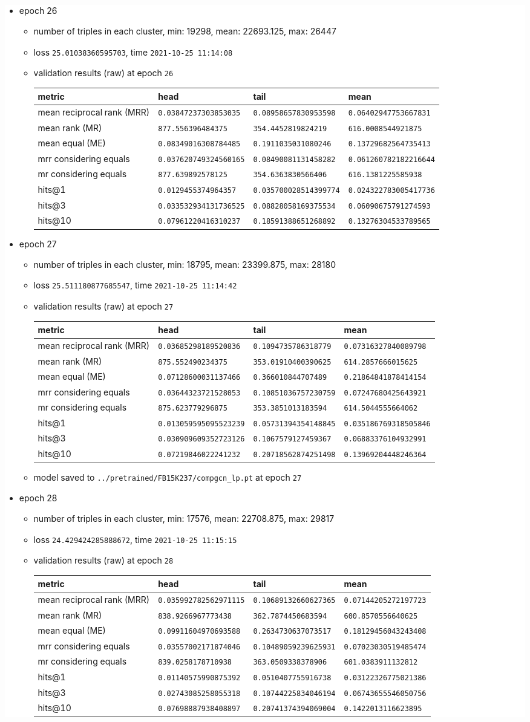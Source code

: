 * epoch 26
	 * number of triples in each cluster, min: 19298, mean: 22693.125, max: 26447
	 * loss `25.01038360595703`, time `2021-10-25 11:14:08`  
	 * validation results (raw)  at epoch `26`
   
		|  metric  |  head  |  tail  |  mean  |  
		|  ----  |  ----  |  ----  |  ----  |  
		|  mean reciprocal rank (MRR)  |  `0.03847237303853035`  |  `0.08958657830953598`  |  `0.06402947753667831`  |  
		|  mean rank (MR)  |  `877.556396484375`  |  `354.4452819824219`  |  `616.0008544921875`  |  
		|  mean equal (ME)  |  `0.08349016308784485`  |  `0.1911035031080246`  |  `0.13729682564735413`  |  
		|  mrr considering equals  |  `0.037620749324560165`  |  `0.08490081131458282`  |  `0.061260782182216644`  |  
		|  mr considering equals  |  `877.639892578125`  |  `354.6363830566406`  |  `616.1381225585938`  |  
		|  hits@1  |  `0.0129455374964357`  |  `0.035700028514399774`  |  `0.024322783005417736`  |  
		|  hits@3  |  `0.033532934131736525`  |  `0.08828058169375534`  |  `0.06090675791274593`  |  
		|  hits@10  |  `0.07961220416310237`  |  `0.18591388651268892`  |  `0.13276304533789565`  |  
   
* epoch 27
	 * number of triples in each cluster, min: 18795, mean: 23399.875, max: 28180
	 * loss `25.511180877685547`, time `2021-10-25 11:14:42`  
	 * validation results (raw)  at epoch `27`
   
		|  metric  |  head  |  tail  |  mean  |  
		|  ----  |  ----  |  ----  |  ----  |  
		|  mean reciprocal rank (MRR)  |  `0.03685298189520836`  |  `0.1094735786318779`  |  `0.07316327840089798`  |  
		|  mean rank (MR)  |  `875.552490234375`  |  `353.01910400390625`  |  `614.2857666015625`  |  
		|  mean equal (ME)  |  `0.07128600031137466`  |  `0.366010844707489`  |  `0.21864841878414154`  |  
		|  mrr considering equals  |  `0.03644323721528053`  |  `0.10851036757230759`  |  `0.07247680425643921`  |  
		|  mr considering equals  |  `875.623779296875`  |  `353.3851013183594`  |  `614.5044555664062`  |  
		|  hits@1  |  `0.013059595095523239`  |  `0.05731394354148845`  |  `0.035186769318505846`  |  
		|  hits@3  |  `0.030909609352723126`  |  `0.1067579127459367`  |  `0.06883376104932991`  |  
		|  hits@10  |  `0.07219846022241232`  |  `0.20718562874251498`  |  `0.13969204448246364`  |  
   
	 * model saved to `../pretrained/FB15K237/compgcn_lp.pt` at epoch `27`   
* epoch 28
	 * number of triples in each cluster, min: 17576, mean: 22708.875, max: 29817
	 * loss `24.429424285888672`, time `2021-10-25 11:15:15`  
	 * validation results (raw)  at epoch `28`
   
		|  metric  |  head  |  tail  |  mean  |  
		|  ----  |  ----  |  ----  |  ----  |  
		|  mean reciprocal rank (MRR)  |  `0.035992782562971115`  |  `0.10689132660627365`  |  `0.07144205272197723`  |  
		|  mean rank (MR)  |  `838.9266967773438`  |  `362.7874450683594`  |  `600.8570556640625`  |  
		|  mean equal (ME)  |  `0.09911604970693588`  |  `0.2634730637073517`  |  `0.18129456043243408`  |  
		|  mrr considering equals  |  `0.03557002171874046`  |  `0.10489059239625931`  |  `0.07023030519485474`  |  
		|  mr considering equals  |  `839.0258178710938`  |  `363.0509338378906`  |  `601.0383911132812`  |  
		|  hits@1  |  `0.01140575990875392`  |  `0.0510407755916738`  |  `0.03122326775021386`  |  
		|  hits@3  |  `0.02743085258055318`  |  `0.10744225834046194`  |  `0.06743655546050756`  |  
		|  hits@10  |  `0.07698887938408897`  |  `0.20741374394069004`  |  `0.1422013116623895`  |  
   